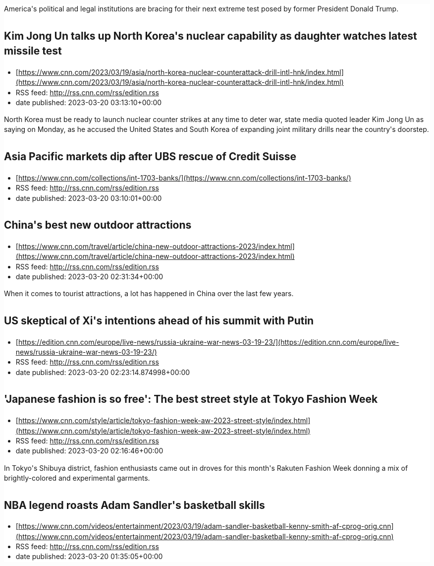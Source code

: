 America's political and legal institutions are bracing for their next extreme test posed by former President Donald Trump.

## Kim Jong Un talks up North Korea's nuclear capability as daughter watches latest missile test
 - [https://www.cnn.com/2023/03/19/asia/north-korea-nuclear-counterattack-drill-intl-hnk/index.html](https://www.cnn.com/2023/03/19/asia/north-korea-nuclear-counterattack-drill-intl-hnk/index.html)
 - RSS feed: http://rss.cnn.com/rss/edition.rss
 - date published: 2023-03-20 03:13:10+00:00

North Korea must be ready to launch nuclear counter strikes at any time to deter war, state media quoted leader Kim Jong Un as saying on Monday, as he accused the United States and South Korea of expanding joint military drills near the country's doorstep.

## Asia Pacific markets dip after UBS rescue of Credit Suisse
 - [https://www.cnn.com/collections/int-1703-banks/](https://www.cnn.com/collections/int-1703-banks/)
 - RSS feed: http://rss.cnn.com/rss/edition.rss
 - date published: 2023-03-20 03:10:01+00:00



## China's best new outdoor attractions
 - [https://www.cnn.com/travel/article/china-new-outdoor-attractions-2023/index.html](https://www.cnn.com/travel/article/china-new-outdoor-attractions-2023/index.html)
 - RSS feed: http://rss.cnn.com/rss/edition.rss
 - date published: 2023-03-20 02:31:34+00:00

When it comes to tourist attractions, a lot has happened in China over the last few years.

## US skeptical of Xi's intentions ahead of his summit with Putin
 - [https://edition.cnn.com/europe/live-news/russia-ukraine-war-news-03-19-23/](https://edition.cnn.com/europe/live-news/russia-ukraine-war-news-03-19-23/)
 - RSS feed: http://rss.cnn.com/rss/edition.rss
 - date published: 2023-03-20 02:23:14.874998+00:00



## 'Japanese fashion is so free': The best street style at Tokyo Fashion Week
 - [https://www.cnn.com/style/article/tokyo-fashion-week-aw-2023-street-style/index.html](https://www.cnn.com/style/article/tokyo-fashion-week-aw-2023-street-style/index.html)
 - RSS feed: http://rss.cnn.com/rss/edition.rss
 - date published: 2023-03-20 02:16:46+00:00

In Tokyo's Shibuya district, fashion enthusiasts came out in droves for this month's Rakuten Fashion Week donning a mix of brightly-colored and experimental garments.

## NBA legend roasts Adam Sandler's basketball skills
 - [https://www.cnn.com/videos/entertainment/2023/03/19/adam-sandler-basketball-kenny-smith-af-cprog-orig.cnn](https://www.cnn.com/videos/entertainment/2023/03/19/adam-sandler-basketball-kenny-smith-af-cprog-orig.cnn)
 - RSS feed: http://rss.cnn.com/rss/edition.rss
 - date published: 2023-03-20 01:35:05+00:00
